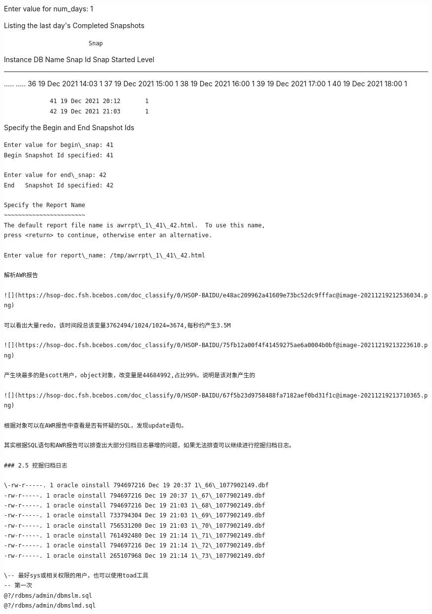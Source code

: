 Enter value for num\_days: 1

Listing the last day's Completed Snapshots

                            Snap
Instance     DB Name        Snap Id    Snap Started    Level
------------ ------------ --------- ------------------ -----
.....         .....         36 19 Dec 2021 14:03       1
                 37 19 Dec 2021 15:00       1
                 38 19 Dec 2021 16:00       1
                 39 19 Dec 2021 17:00       1
                 40 19 Dec 2021 18:00       1

                 41 19 Dec 2021 20:12       1
                 42 19 Dec 2021 21:03       1

Specify the Begin and End Snapshot Ids
~~~~~~~~~~~~~~~~~~~~~~~~~~~~~~~~~~~~~~
Enter value for begin\_snap: 41
Begin Snapshot Id specified: 41

Enter value for end\_snap: 42
End   Snapshot Id specified: 42

Specify the Report Name
~~~~~~~~~~~~~~~~~~~~~~~
The default report file name is awrrpt\_1\_41\_42.html.  To use this name,
press <return> to continue, otherwise enter an alternative.

Enter value for report\_name: /tmp/awrrpt\_1\_41\_42.html

解析AWR报告

![](https://hsop-doc.fsh.bcebos.com/doc_classify/0/HSOP-BAIDU/e48ac209962a41609e73bc52dc9fffac@image-20211219212536034.png)

可以看出大量redo，该时间段总该变量3762494/1024/1024=3674,每秒约产生3.5M

![](https://hsop-doc.fsh.bcebos.com/doc_classify/0/HSOP-BAIDU/75fb12a00f4f41459275ae6a0004b0bf@image-20211219213223610.png)

产生块最多的是scott用户，object对象，改变量是44684992,占比99%，说明是该对象产生的

![](https://hsop-doc.fsh.bcebos.com/doc_classify/0/HSOP-BAIDU/67f5b23d9758488fa7182aef0bd31f1c@image-20211219213710365.png)

根据对象可以在AWR报告中查看是否有怀疑的SQL，发现update语句。

其实根据SQL语句和AWR报告可以排查出大部分归档日志暴增的问题，如果无法排查可以继续进行挖掘归档日志。

### 2.5 挖掘归档日志

\-rw-r-----. 1 oracle oinstall 794697216 Dec 19 20:37 1\_66\_1077902149.dbf
-rw-r-----. 1 oracle oinstall 794697216 Dec 19 20:37 1\_67\_1077902149.dbf
-rw-r-----. 1 oracle oinstall 794697216 Dec 19 21:03 1\_68\_1077902149.dbf
-rw-r-----. 1 oracle oinstall 733794304 Dec 19 21:03 1\_69\_1077902149.dbf
-rw-r-----. 1 oracle oinstall 756531200 Dec 19 21:03 1\_70\_1077902149.dbf
-rw-r-----. 1 oracle oinstall 761492480 Dec 19 21:14 1\_71\_1077902149.dbf
-rw-r-----. 1 oracle oinstall 794697216 Dec 19 21:14 1\_72\_1077902149.dbf
-rw-r-----. 1 oracle oinstall 265107968 Dec 19 21:14 1\_73\_1077902149.dbf

\-- 最好sys或相关权限的用户，也可以使用toad工具
-- 第一次
@?/rdbms/admin/dbmslm.sql
@?/rdbms/admin/dbmslmd.sql

~~~~~~~~~~~~~~~~~~~~~~~~~~~~~~~~~~~~~~
